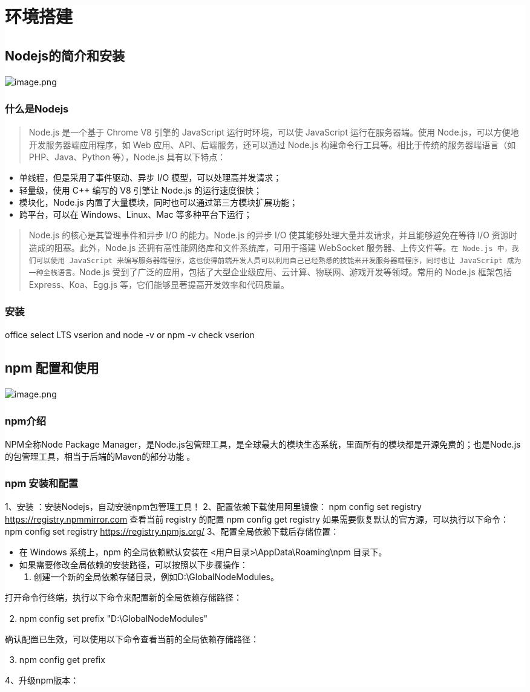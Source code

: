 # 环境搭建
## Nodejs的简介和安装
![image.png](https://cdn.nlark.com/yuque/0/2024/png/43928099/1718088061955-87ceb45c-c14f-4d17-827a-e443318938b9.png#averageHue=%23d8d8d8&clientId=u2b254a53-9fc8-4&from=paste&height=664&id=u05ae45d0&originHeight=664&originWidth=1092&originalType=binary&ratio=1&rotation=0&showTitle=false&size=71208&status=done&style=none&taskId=uaf84a00d-bf05-4169-a46e-38cc95fc147&title=&width=1092)
### 什么是Nodejs
> Node.js 是一个基于 Chrome V8 引擎的 JavaScript 运行时环境，可以使 JavaScript 运行在服务器端。使用 Node.js，可以方便地开发服务器端应用程序，如 Web 应用、API、后端服务，还可以通过 Node.js 构建命令行工具等。相比于传统的服务器端语言（如 PHP、Java、Python 等），Node.js 具有以下特点：

- 单线程，但是采用了事件驱动、异步 I/O 模型，可以处理高并发请求；
- 轻量级，使用 C++ 编写的 V8 引擎让 Node.js 的运行速度很快；
- 模块化，Node.js 内置了大量模块，同时也可以通过第三方模块扩展功能；
- 跨平台，可以在 Windows、Linux、Mac 等多种平台下运行；
> Node.js 的核心是其管理事件和异步 I/O 的能力。Node.js 的异步 I/O 使其能够处理大量并发请求，并且能够避免在等待 I/O 资源时造成的阻塞。此外，Node.js 还拥有高性能网络库和文件系统库，可用于搭建 WebSocket 服务器、上传文件等。`在 Node.js 中，我们可以使用 JavaScript 来编写服务器端程序，这也使得前端开发人员可以利用自己已经熟悉的技能来开发服务器端程序，同时也让 JavaScript 成为一种全栈语言。`Node.js 受到了广泛的应用，包括了大型企业级应用、云计算、物联网、游戏开发等领域。常用的 Node.js 框架包括 Express、Koa、Egg.js 等，它们能够显著提高开发效率和代码质量。

### 安装
office  select  LTS vserion     and    node -v   or  npm -v   check vserion

## npm 配置和使用
![image.png](https://cdn.nlark.com/yuque/0/2024/png/43928099/1718088290194-878cb375-a0fb-41b8-adbb-fa5e7b2a1013.png#averageHue=%23e79e9e&clientId=u2b254a53-9fc8-4&from=paste&height=328&id=ucb6a6bfd&originHeight=328&originWidth=792&originalType=binary&ratio=1&rotation=0&showTitle=false&size=23901&status=done&style=none&taskId=uaead7692-3235-4905-b2ae-9e8d916781e&title=&width=792)
### npm介绍
NPM全称Node Package Manager，是Node.js包管理工具，是全球最大的模块生态系统，里面所有的模块都是开源免费的；也是Node.js的包管理工具，相当于后端的Maven的部分功能 。
### npm 安装和配置
1、安装 ：安装Nodejs，自动安装npm包管理工具！
2、配置依赖下载使用阿里镜像：
npm config set registry https://registry.npmmirror.com
查看当前 registry 的配置
npm config get registry
如果需要恢复默认的官方源，可以执行以下命令：
npm config set registry https://registry.npmjs.org/
3、配置全局依赖下载后存储位置：

- 在 Windows 系统上，npm 的全局依赖默认安装在 <用户目录>\AppData\Roaming\npm 目录下。
- 如果需要修改全局依赖的安装路径，可以按照以下步骤操作：
   1. 创建一个新的全局依赖存储目录，例如D:\GlobalNodeModules。

打开命令行终端，执行以下命令来配置新的全局依赖存储路径：

   2. npm config set prefix "D:\GlobalNodeModules"

确认配置已生效，可以使用以下命令查看当前的全局依赖存储路径：

   3. npm config get prefix

4、升级npm版本：
